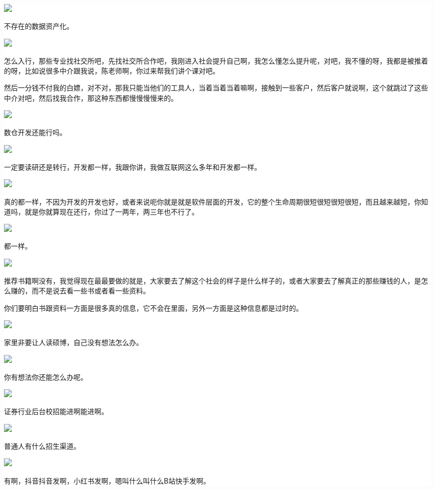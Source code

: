 

![](img/e68b2fb84b92dcb16bdda0150f78df61_429.png)

不存在的数据资产化。

![](img/e68b2fb84b92dcb16bdda0150f78df61_431.png)

怎么入行，那些专业找社交所吧，先找社交所合作吧，我刚进入社会提升自己啊，我怎么懂怎么提升呢，对吧，我不懂的呀，我都是被推着的呀，比如说很多中介跟我说，陈老师啊，你过来帮我们讲个课对吧。

然后一分钱不付我的白嫖，对不对，那我只能当他们的工具人，当着当着当着嘛啊，接触到一些客户，然后客户就说啊，这个就跳过了这些中介对吧，然后找我合作，那这种东西都慢慢慢慢来的。



![](img/e68b2fb84b92dcb16bdda0150f78df61_433.png)

数仓开发还能行吗。

![](img/e68b2fb84b92dcb16bdda0150f78df61_435.png)

一定要读研还是转行，开发都一样，我跟你讲，我做互联网这么多年和开发都一样。

![](img/e68b2fb84b92dcb16bdda0150f78df61_437.png)

真的都一样，不因为开发的开发也好，或者来说呃你就是就是软件层面的开发，它的整个生命周期很短很短很短很短，而且越来越短，你知道吗，就是你就算现在还行，你过了一两年，两三年也不行了。



![](img/e68b2fb84b92dcb16bdda0150f78df61_439.png)

都一样。

![](img/e68b2fb84b92dcb16bdda0150f78df61_441.png)

推荐书籍啊没有，我觉得现在最最要做的就是，大家要去了解这个社会的样子是什么样子的，或者大家要去了解真正的那些赚钱的人，是怎么赚的，而不是说去看一些书或者看一些资料。

你们要明白书跟资料一方面是很多真的信息，它不会在里面，另外一方面是这种信息都是过时的。

![](img/e68b2fb84b92dcb16bdda0150f78df61_443.png)

家里非要让人读硕博，自己没有想法怎么办。

![](img/e68b2fb84b92dcb16bdda0150f78df61_445.png)

你有想法你还能怎么办呢。

![](img/e68b2fb84b92dcb16bdda0150f78df61_447.png)

证券行业后台校招能进啊能进啊。

![](img/e68b2fb84b92dcb16bdda0150f78df61_449.png)

普通人有什么招生渠道。

![](img/e68b2fb84b92dcb16bdda0150f78df61_451.png)

有啊，抖音抖音发啊，小红书发啊，嗯叫什么叫什么B站快手发啊。
